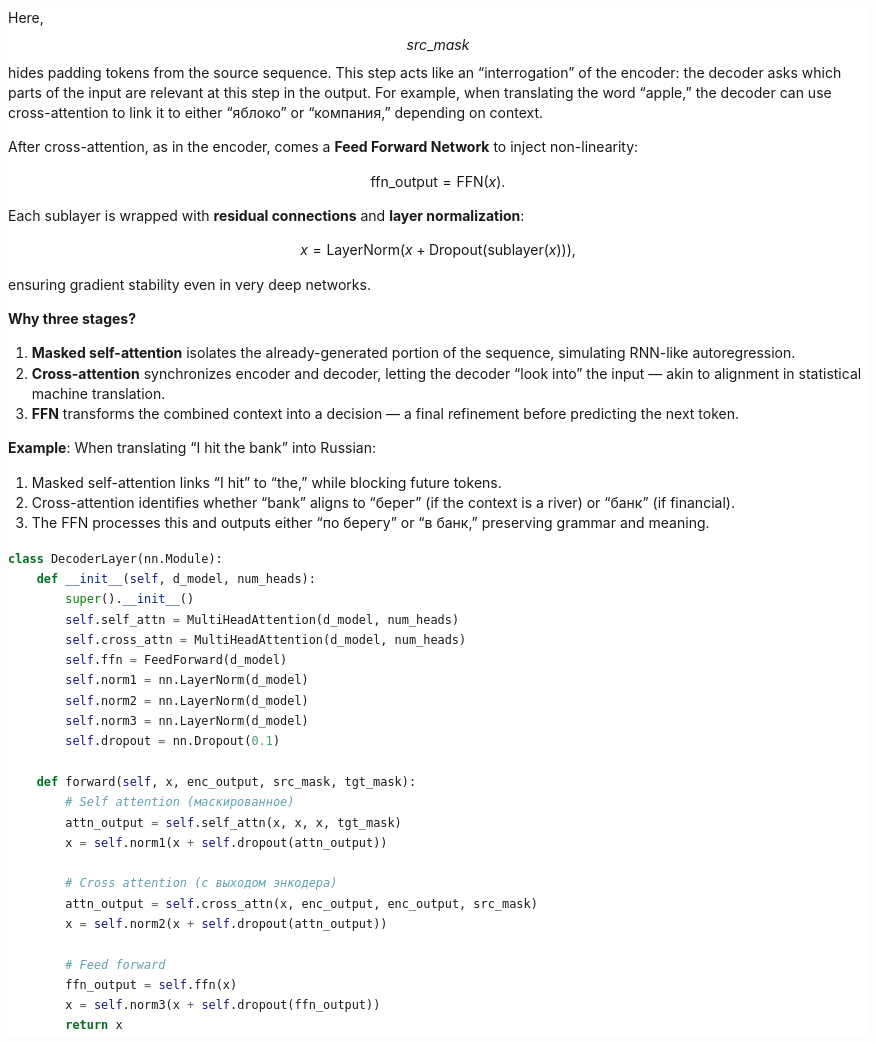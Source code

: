 Here, $$src\_mask$$ hides padding tokens from the source sequence. This step acts like an “interrogation” of the encoder: the decoder asks which parts of the input are relevant at this step in the output. For example, when translating the word “apple,” the decoder can use cross-attention to link it to either “яблоко” or “компания,” depending on context.

After cross-attention, as in the encoder, comes a **Feed Forward Network** to inject non-linearity:

$$  
\text{ffn\_output} = \text{FFN}(x).  
$$  

Each sublayer is wrapped with **residual connections** and **layer normalization**:

$$  
x = \text{LayerNorm}(x + \text{Dropout}(\text{sublayer}(x))),  
$$  

ensuring gradient stability even in very deep networks.

**Why three stages?**  
1. **Masked self-attention** isolates the already-generated portion of the sequence, simulating RNN-like autoregression.  
2. **Cross-attention** synchronizes encoder and decoder, letting the decoder “look into” the input — akin to alignment in statistical machine translation.  
3. **FFN** transforms the combined context into a decision — a final refinement before predicting the next token.

**Example**: When translating “I hit the bank” into Russian:  
1. Masked self-attention links “I hit” to “the,” while blocking future tokens.  
2. Cross-attention identifies whether “bank” aligns to “берег” (if the context is a river) or “банк” (if financial).  
3. The FFN processes this and outputs either “по берегу” or “в банк,” preserving grammar and meaning.

```python
class DecoderLayer(nn.Module):
    def __init__(self, d_model, num_heads):
        super().__init__()
        self.self_attn = MultiHeadAttention(d_model, num_heads)
        self.cross_attn = MultiHeadAttention(d_model, num_heads)
        self.ffn = FeedForward(d_model)
        self.norm1 = nn.LayerNorm(d_model)
        self.norm2 = nn.LayerNorm(d_model)
        self.norm3 = nn.LayerNorm(d_model)
        self.dropout = nn.Dropout(0.1)
        
    def forward(self, x, enc_output, src_mask, tgt_mask):
        # Self attention (маскированное)
        attn_output = self.self_attn(x, x, x, tgt_mask)
        x = self.norm1(x + self.dropout(attn_output))
        
        # Cross attention (с выходом энкодера)
        attn_output = self.cross_attn(x, enc_output, enc_output, src_mask)
        x = self.norm2(x + self.dropout(attn_output))
        
        # Feed forward
        ffn_output = self.ffn(x)
        x = self.norm3(x + self.dropout(ffn_output))
        return x
```
